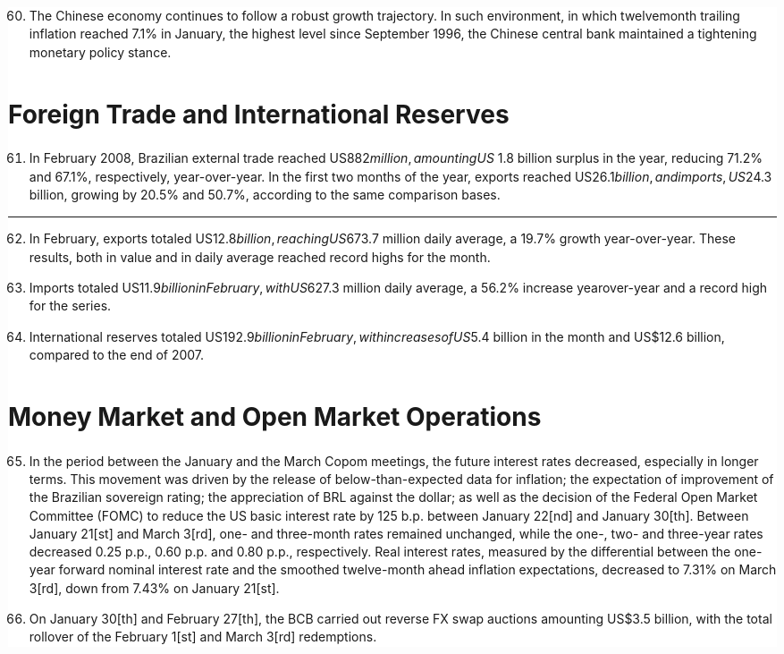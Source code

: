 60. The Chinese economy continues to follow a robust growth trajectory. In such environment, in which twelvemonth trailing inflation reached 7.1% in January, the highest level since September 1996, the Chinese central bank
maintained a tightening monetary policy stance.

# Foreign Trade and International Reserves

61. In February 2008, Brazilian external trade reached US$882 million, amounting US$ 1.8 billion surplus in the
year, reducing 71.2% and 67.1%, respectively, year-over-year. In the first two months of the year, exports reached
US$26.1 billion, and imports, US$24.3 billion, growing by 20.5% and 50.7%, according to the same comparison
bases.


-----

62. In February, exports totaled US$12.8 billion, reaching US$673.7 million daily average, a 19.7% growth
year-over-year. These results, both in value and in daily average reached record highs for the month.

63. Imports totaled US$11.9 billion in February, with US$627.3 million daily average, a 56.2% increase yearover-year and a record high for the series.

64. International reserves totaled US$192.9 billion in February, with increases of US$5.4 billion in the month
and US$12.6 billion, compared to the end of 2007.

# Money Market and Open Market Operations

65. In the period between the January and the March Copom meetings, the future interest rates decreased,
especially in longer terms. This movement was driven by the release of below-than-expected data for inflation; the
expectation of improvement of the Brazilian sovereign rating; the appreciation of BRL against the dollar; as well as
the decision of the Federal Open Market Committee (FOMC) to reduce the US basic interest rate by 125 b.p.
between January 22[nd] and January 30[th]. Between January 21[st] and March 3[rd], one- and three-month rates
remained unchanged, while the one-, two- and three-year rates decreased 0.25 p.p., 0.60 p.p. and 0.80 p.p.,
respectively. Real interest rates, measured by the differential between the one-year forward nominal interest rate
and the smoothed twelve-month ahead inflation expectations, decreased to 7.31% on March 3[rd], down from 7.43%
on January 21[st].

66. On January 30[th] and February 27[th], the BCB carried out reverse FX swap auctions amounting US$3.5
billion, with the total rollover of the February 1[st] and March 3[rd] redemptions.
